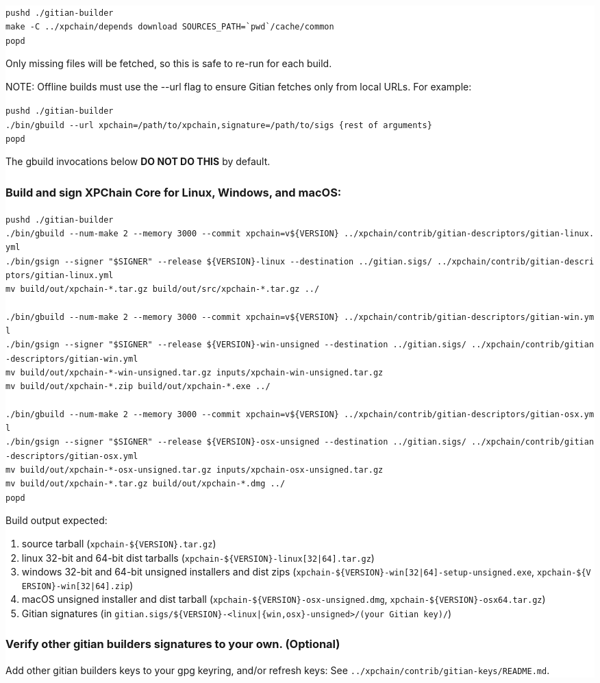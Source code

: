     pushd ./gitian-builder
    make -C ../xpchain/depends download SOURCES_PATH=`pwd`/cache/common
    popd

Only missing files will be fetched, so this is safe to re-run for each build.

NOTE: Offline builds must use the --url flag to ensure Gitian fetches only from local URLs. For example:

    pushd ./gitian-builder
    ./bin/gbuild --url xpchain=/path/to/xpchain,signature=/path/to/sigs {rest of arguments}
    popd

The gbuild invocations below <b>DO NOT DO THIS</b> by default.

### Build and sign XPChain Core for Linux, Windows, and macOS:

    pushd ./gitian-builder
    ./bin/gbuild --num-make 2 --memory 3000 --commit xpchain=v${VERSION} ../xpchain/contrib/gitian-descriptors/gitian-linux.yml
    ./bin/gsign --signer "$SIGNER" --release ${VERSION}-linux --destination ../gitian.sigs/ ../xpchain/contrib/gitian-descriptors/gitian-linux.yml
    mv build/out/xpchain-*.tar.gz build/out/src/xpchain-*.tar.gz ../

    ./bin/gbuild --num-make 2 --memory 3000 --commit xpchain=v${VERSION} ../xpchain/contrib/gitian-descriptors/gitian-win.yml
    ./bin/gsign --signer "$SIGNER" --release ${VERSION}-win-unsigned --destination ../gitian.sigs/ ../xpchain/contrib/gitian-descriptors/gitian-win.yml
    mv build/out/xpchain-*-win-unsigned.tar.gz inputs/xpchain-win-unsigned.tar.gz
    mv build/out/xpchain-*.zip build/out/xpchain-*.exe ../

    ./bin/gbuild --num-make 2 --memory 3000 --commit xpchain=v${VERSION} ../xpchain/contrib/gitian-descriptors/gitian-osx.yml
    ./bin/gsign --signer "$SIGNER" --release ${VERSION}-osx-unsigned --destination ../gitian.sigs/ ../xpchain/contrib/gitian-descriptors/gitian-osx.yml
    mv build/out/xpchain-*-osx-unsigned.tar.gz inputs/xpchain-osx-unsigned.tar.gz
    mv build/out/xpchain-*.tar.gz build/out/xpchain-*.dmg ../
    popd

Build output expected:

  1. source tarball (`xpchain-${VERSION}.tar.gz`)
  2. linux 32-bit and 64-bit dist tarballs (`xpchain-${VERSION}-linux[32|64].tar.gz`)
  3. windows 32-bit and 64-bit unsigned installers and dist zips (`xpchain-${VERSION}-win[32|64]-setup-unsigned.exe`, `xpchain-${VERSION}-win[32|64].zip`)
  4. macOS unsigned installer and dist tarball (`xpchain-${VERSION}-osx-unsigned.dmg`, `xpchain-${VERSION}-osx64.tar.gz`)
  5. Gitian signatures (in `gitian.sigs/${VERSION}-<linux|{win,osx}-unsigned>/(your Gitian key)/`)

### Verify other gitian builders signatures to your own. (Optional)

Add other gitian builders keys to your gpg keyring, and/or refresh keys: See `../xpchain/contrib/gitian-keys/README.md`.
